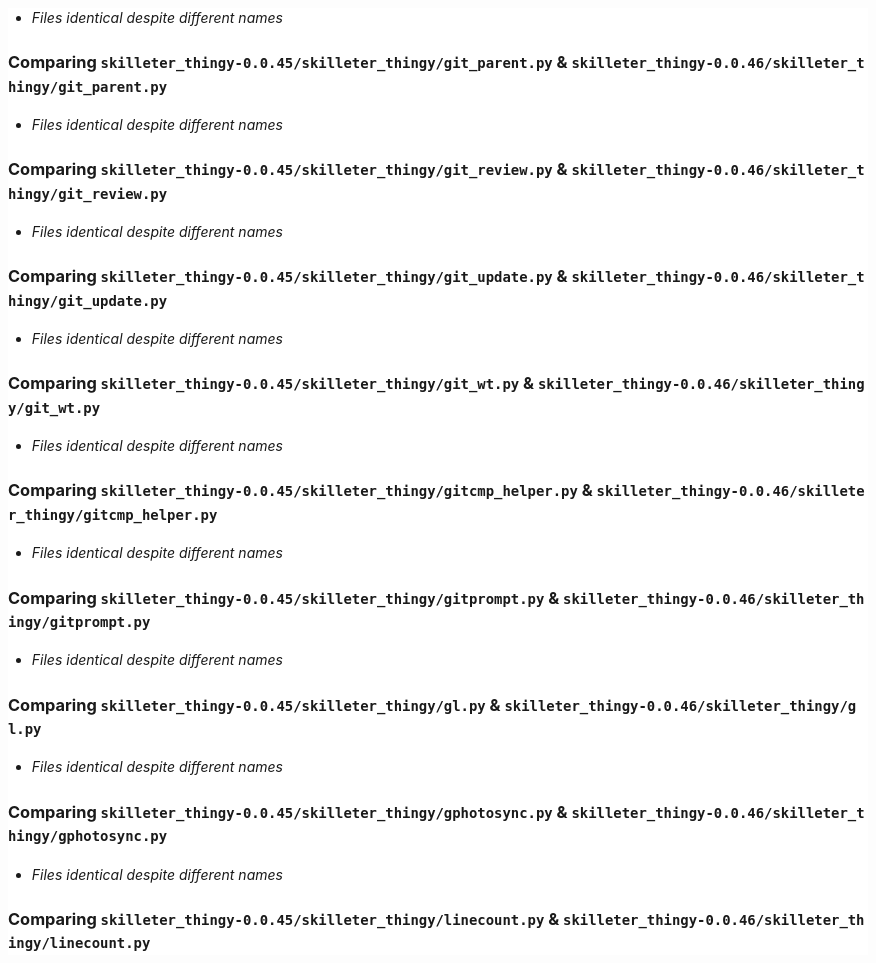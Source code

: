  * *Files identical despite different names*

### Comparing `skilleter_thingy-0.0.45/skilleter_thingy/git_parent.py` & `skilleter_thingy-0.0.46/skilleter_thingy/git_parent.py`

 * *Files identical despite different names*

### Comparing `skilleter_thingy-0.0.45/skilleter_thingy/git_review.py` & `skilleter_thingy-0.0.46/skilleter_thingy/git_review.py`

 * *Files identical despite different names*

### Comparing `skilleter_thingy-0.0.45/skilleter_thingy/git_update.py` & `skilleter_thingy-0.0.46/skilleter_thingy/git_update.py`

 * *Files identical despite different names*

### Comparing `skilleter_thingy-0.0.45/skilleter_thingy/git_wt.py` & `skilleter_thingy-0.0.46/skilleter_thingy/git_wt.py`

 * *Files identical despite different names*

### Comparing `skilleter_thingy-0.0.45/skilleter_thingy/gitcmp_helper.py` & `skilleter_thingy-0.0.46/skilleter_thingy/gitcmp_helper.py`

 * *Files identical despite different names*

### Comparing `skilleter_thingy-0.0.45/skilleter_thingy/gitprompt.py` & `skilleter_thingy-0.0.46/skilleter_thingy/gitprompt.py`

 * *Files identical despite different names*

### Comparing `skilleter_thingy-0.0.45/skilleter_thingy/gl.py` & `skilleter_thingy-0.0.46/skilleter_thingy/gl.py`

 * *Files identical despite different names*

### Comparing `skilleter_thingy-0.0.45/skilleter_thingy/gphotosync.py` & `skilleter_thingy-0.0.46/skilleter_thingy/gphotosync.py`

 * *Files identical despite different names*

### Comparing `skilleter_thingy-0.0.45/skilleter_thingy/linecount.py` & `skilleter_thingy-0.0.46/skilleter_thingy/linecount.py`
